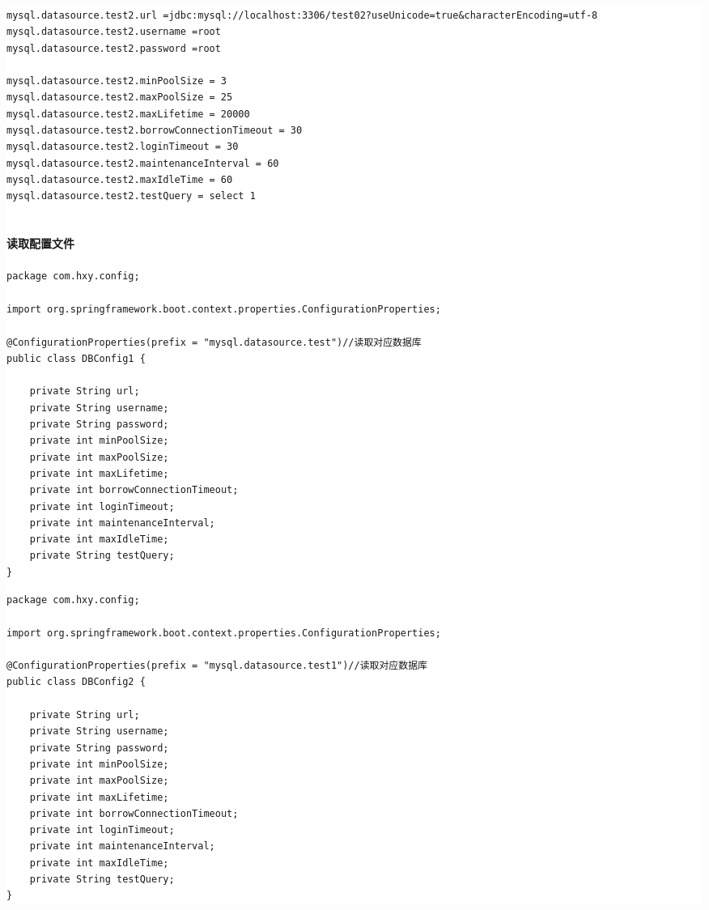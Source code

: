 ```properties
mysql.datasource.test2.url =jdbc:mysql://localhost:3306/test02?useUnicode=true&characterEncoding=utf-8
mysql.datasource.test2.username =root
mysql.datasource.test2.password =root

mysql.datasource.test2.minPoolSize = 3
mysql.datasource.test2.maxPoolSize = 25
mysql.datasource.test2.maxLifetime = 20000
mysql.datasource.test2.borrowConnectionTimeout = 30
mysql.datasource.test2.loginTimeout = 30
mysql.datasource.test2.maintenanceInterval = 60
mysql.datasource.test2.maxIdleTime = 60
mysql.datasource.test2.testQuery = select 1


```

#### 读取配置文件

```
package com.hxy.config;

import org.springframework.boot.context.properties.ConfigurationProperties;

@ConfigurationProperties(prefix = "mysql.datasource.test")//读取对应数据库
public class DBConfig1 {

	private String url;
	private String username;
	private String password;
	private int minPoolSize;
	private int maxPoolSize;
	private int maxLifetime;
	private int borrowConnectionTimeout;
	private int loginTimeout;
	private int maintenanceInterval;
	private int maxIdleTime;
	private String testQuery;
}
```

```
package com.hxy.config;

import org.springframework.boot.context.properties.ConfigurationProperties;

@ConfigurationProperties(prefix = "mysql.datasource.test1")//读取对应数据库
public class DBConfig2 {

	private String url;
	private String username;
	private String password;
	private int minPoolSize;
	private int maxPoolSize;
	private int maxLifetime;
	private int borrowConnectionTimeout;
	private int loginTimeout;
	private int maintenanceInterval;
	private int maxIdleTime;
	private String testQuery;
}

```
